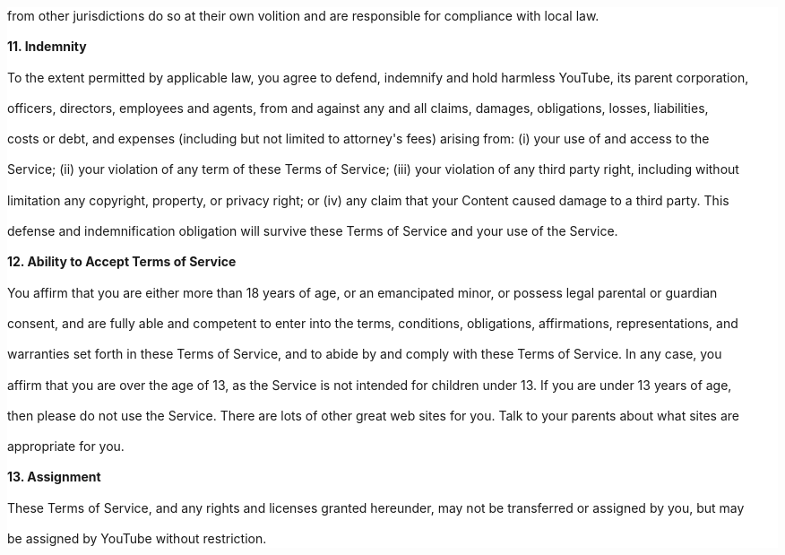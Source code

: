 from other jurisdictions do so at their own volition and are responsible for compliance with local law.


**11. Indemnity**


To the extent permitted by applicable law, you agree to defend, indemnify and hold harmless YouTube, its parent corporation,


officers, directors, employees and agents, from and against any and all claims, damages, obligations, losses, liabilities,


costs or debt, and expenses (including but not limited to attorney's fees) arising from: (i) your use of and access to the


Service; (ii) your violation of any term of these Terms of Service; (iii) your violation of any third party right, including without


limitation any copyright, property, or privacy right; or (iv) any claim that your Content caused damage to a third party. This


defense and indemnification obligation will survive these Terms of Service and your use of the Service.


**12. Ability to Accept Terms of Service**


You affirm that you are either more than 18 years of age, or an emancipated minor, or possess legal parental or guardian


consent, and are fully able and competent to enter into the terms, conditions, obligations, affirmations, representations, and


warranties set forth in these Terms of Service, and to abide by and comply with these Terms of Service. In any case, you


affirm that you are over the age of 13, as the Service is not intended for children under 13. If you are under 13 years of age,


then please do not use the Service. There are lots of other great web sites for you. Talk to your parents about what sites are


appropriate for you.


**13. Assignment**


These Terms of Service, and any rights and licenses granted hereunder, may not be transferred or assigned by you, but may


be assigned by YouTube without restriction.

